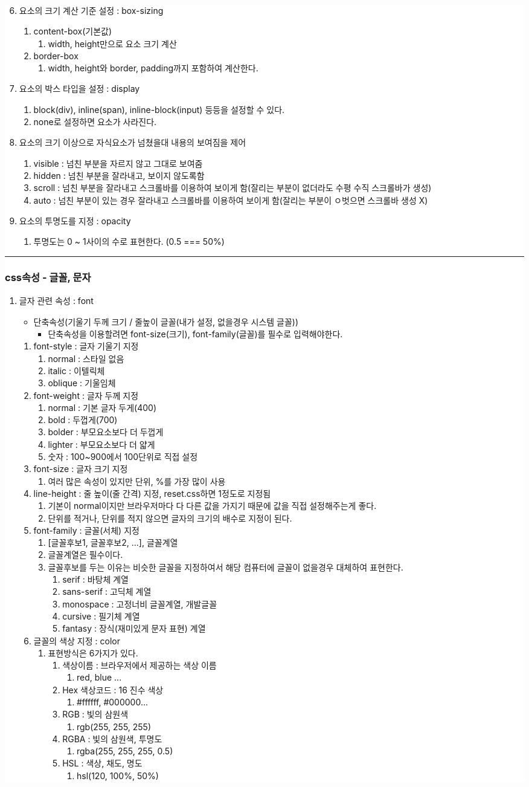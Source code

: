 6. 요소의 크기 계산 기준 설정 : box-sizing

   1. content-box(기본값)
      1. width, height만으로 요소 크기 계산
   2. border-box
      1. width, height와 border, padding까지 포함하여 계산한다.

7. 요소의 박스 타입을 설정 : display

   1. block(div), inline(span), inline-block(input) 등등을 설정할 수 있다.
   2. none로 설정하면 요소가 사라진다.

8. 요소의 크기 이상으로 자식요소가 넘쳤을대 내용의 보여짐을 제어

   1. visible : 넘친 부분을 자르지 않고 그대로 보여줌
   2. hidden : 넘친 부분을 잘라내고, 보이지 않도록함
   3. scroll : 넘친 부분을 잘라내고 스크롤바를 이용하여 보이게 함(잘리는 부분이 없더라도 수평 수직 스크롤바가 생성)
   4. auto : 넘친 부분이 있는 경우 잘라내고 스크롤바를 이용하여 보이게 함(잘리는 부분이 ㅇ벗으면 스크롤바 생성 X)

9. 요소의 투명도를 지정 : opacity

   1. 투명도는 0 ~ 1사이의 수로 표현한다.  (0.5 === 50%)

<hr/>

### css속성 - 글꼴, 문자

1. 글자 관련 속성 : font

   * 단축속성(기울기 두께 크기 / 줄높이 글꼴(내가 설정, 없을경우 시스템 글꼴))
     * 단축속성을 이용할려면 font-size(크기), font-family(글꼴)를 필수로 입력해야한다.

   1. font-style : 글자 기울기 지정
      1. normal : 스타일 없음
      2. italic : 이텔릭체
      3. oblique : 기울임체
   2. font-weight : 글자 두께 지정
      1. normal : 기본 글자 두게(400)
      2. bold : 두껍게(700)
      3. bolder : 부모요소보다 더 두껍게
      4. lighter : 부모요소보다 더 얇게
      5. 숫자 : 100~900에서 100단위로 직접 설정
   3. font-size : 글자 크기 지정
      1. 여러 많은 속성이 있지만 단위, %를 가장 많이 사용
   4. line-height : 줄 높이(줄 간격) 지정, reset.css하면 1정도로 지정됨
      1. 기본이 normal이지만 브라우저마다 다 다른 값을 가지기 때문에 값을 직접 설정해주는게 좋다.
      2. 단위를 적거나, 단위를 적지 않으면 글자의 크기의 배수로 지정이 된다.
   5. font-family : 글꼴(서체) 지정
      1. [글꼴후보1, 글꼴후보2, ...], 글꼴계열
      2. 글꼴계열은 필수이다.
      3. 글꼴후보를 두는 이유는 비슷한 글꼴을 지정하여서 해당 컴퓨터에 글꼴이 없을경우 대체하여 표현한다.
         1. serif : 바탕체 계열
         2. sans-serif : 고딕체 계열
         3. monospace : 고정너비 글꼴계열, 개발글꼴
         4. cursive : 필기체 계열
         5. fantasy : 장식(재미있게 문자 표현) 계열
   6. 글꼴의 색상 지정 : color
      1. 표현방식은 6가지가 있다.
         1. 색상이름 : 브라우저에서 제공하는 색상 이름
            1. red, blue ...
         2. Hex 색상코드 :  16 진수 색상
            1. #ffffff, #000000...
         3. RGB : 빛의 삼원색
            1. rgb(255, 255, 255)
         4. RGBA : 빛의 삼원색, 투명도
            1. rgba(255, 255, 255, 0.5)
         5. HSL : 색상, 채도, 명도
            1. hsl(120, 100%, 50%)